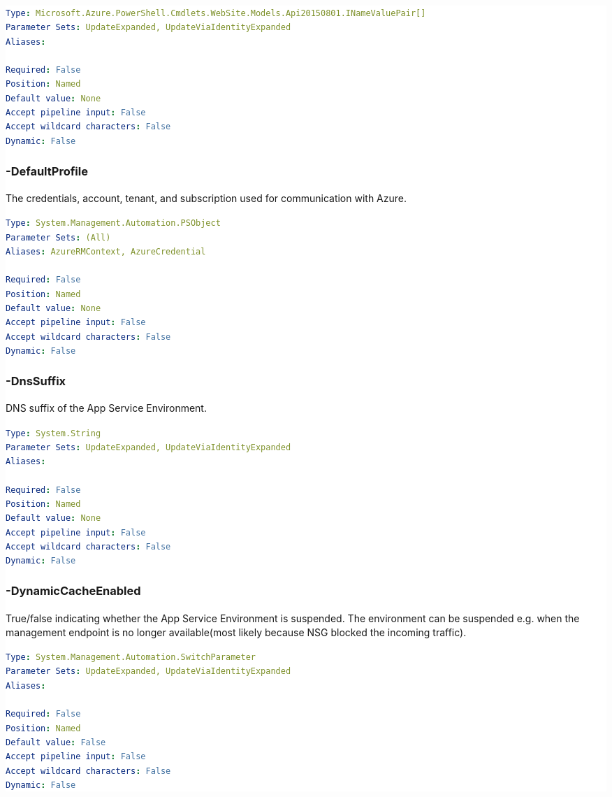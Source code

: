 ```yaml
Type: Microsoft.Azure.PowerShell.Cmdlets.WebSite.Models.Api20150801.INameValuePair[]
Parameter Sets: UpdateExpanded, UpdateViaIdentityExpanded
Aliases:

Required: False
Position: Named
Default value: None
Accept pipeline input: False
Accept wildcard characters: False
Dynamic: False
```

### -DefaultProfile
The credentials, account, tenant, and subscription used for communication with Azure.

```yaml
Type: System.Management.Automation.PSObject
Parameter Sets: (All)
Aliases: AzureRMContext, AzureCredential

Required: False
Position: Named
Default value: None
Accept pipeline input: False
Accept wildcard characters: False
Dynamic: False
```

### -DnsSuffix
DNS suffix of the App Service Environment.

```yaml
Type: System.String
Parameter Sets: UpdateExpanded, UpdateViaIdentityExpanded
Aliases:

Required: False
Position: Named
Default value: None
Accept pipeline input: False
Accept wildcard characters: False
Dynamic: False
```

### -DynamicCacheEnabled
True/false indicating whether the App Service Environment is suspended.
The environment can be suspended e.g.
when the management endpoint is no longer available(most likely because NSG blocked the incoming traffic).

```yaml
Type: System.Management.Automation.SwitchParameter
Parameter Sets: UpdateExpanded, UpdateViaIdentityExpanded
Aliases:

Required: False
Position: Named
Default value: False
Accept pipeline input: False
Accept wildcard characters: False
Dynamic: False
```
